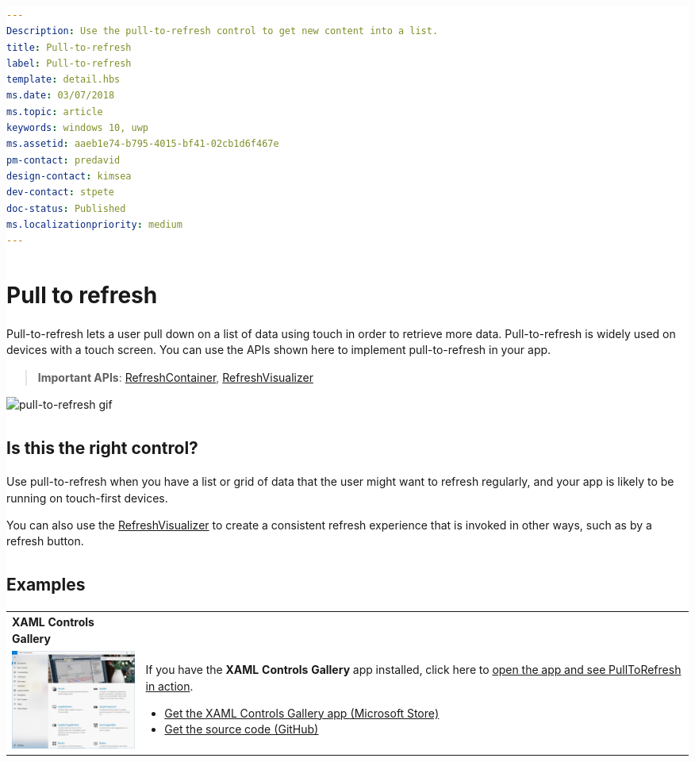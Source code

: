 ```yaml
---
Description: Use the pull-to-refresh control to get new content into a list.
title: Pull-to-refresh
label: Pull-to-refresh
template: detail.hbs
ms.date: 03/07/2018
ms.topic: article
keywords: windows 10, uwp
ms.assetid: aaeb1e74-b795-4015-bf41-02cb1d6f467e
pm-contact: predavid
design-contact: kimsea
dev-contact: stpete
doc-status: Published
ms.localizationpriority: medium
---
```

# Pull to refresh

Pull-to-refresh lets a user pull down on a list of data using touch in order to retrieve more data. Pull-to-refresh is widely used on devices with a touch screen. You can use the APIs shown here to implement pull-to-refresh in your app.

> **Important APIs**: [RefreshContainer](/uwp/api/windows.ui.xaml.controls.refreshcontainer), [RefreshVisualizer](/uwp/api/windows.ui.xaml.controls.refreshvisualizer)

![pull-to-refresh gif](images/Pull-To-Refresh.gif)

## Is this the right control?

Use pull-to-refresh when you have a list or grid of data that the user might want to refresh regularly, and your app is likely to be running on touch-first devices.

You can also use the [RefreshVisualizer](/uwp/api/windows.ui.xaml.controls.refreshvisualizer) to create a consistent refresh experience that is invoked in other ways, such as by a refresh button.

## Examples

<table>
<th align="left">XAML Controls Gallery<th>
<tr>
<td><img src="images/xaml-controls-gallery-sm.png" alt="XAML controls gallery"></img></td>
<td>
    <p>If you have the <strong style="font-weight: semi-bold">XAML Controls Gallery</strong> app installed, click here to <a href="xamlcontrolsgallery:/item/PullToRefresh">open the app and see PullToRefresh in action</a>.</p>
    <ul>
    <li><a href="https://www.microsoft.com/store/productId/9MSVH128X2ZT">Get the XAML Controls Gallery app (Microsoft Store)</a></li>
    <li><a href="https://github.com/Microsoft/Xaml-Controls-Gallery">Get the source code (GitHub)</a></li>
    </ul>
</td>
</tr>
</table>
